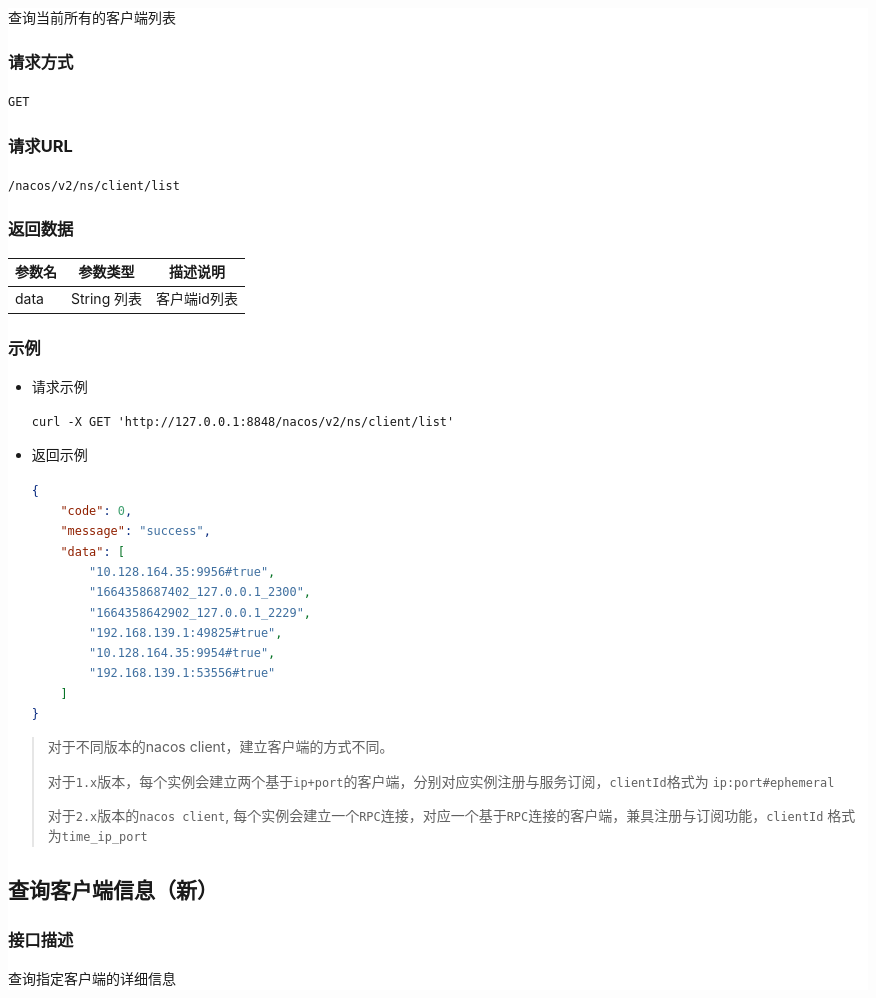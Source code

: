 查询当前所有的客户端列表

### 请求方式

`GET`

### 请求URL

`/nacos/v2/ns/client/list`

### 返回数据

| 参数名  | 参数类型      | 描述说明    |
|------|-----------|---------|
| data | String 列表 | 客户端id列表 |

### 示例

* 请求示例

    ```shell
    curl -X GET 'http://127.0.0.1:8848/nacos/v2/ns/client/list'
    ```

* 返回示例

    ```json
    {
    	"code": 0,
    	"message": "success",
    	"data": [
    		"10.128.164.35:9956#true",
    		"1664358687402_127.0.0.1_2300",
    		"1664358642902_127.0.0.1_2229",
    		"192.168.139.1:49825#true",
    		"10.128.164.35:9954#true",
    		"192.168.139.1:53556#true"
    	]
    }
    ```

> 对于不同版本的nacos client，建立客户端的方式不同。
>
> 对于`1.x`版本，每个实例会建立两个基于`ip+port`的客户端，分别对应实例注册与服务订阅，`clientId`格式为 `ip:port#ephemeral`
>
> 对于`2.x`版本的`nacos client`, 每个实例会建立一个`RPC`连接，对应一个基于`RPC`连接的客户端，兼具注册与订阅功能，`clientId`
> 格式为`time_ip_port`



<h2 id="2.18">查询客户端信息（新）</h2>

### 接口描述

查询指定客户端的详细信息
